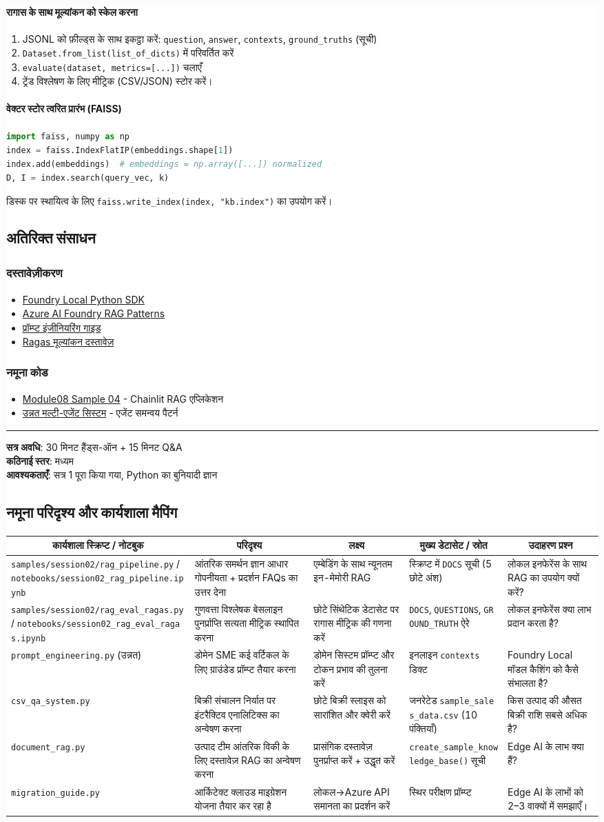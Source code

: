 
#### रागास के साथ मूल्यांकन को स्केल करना

1. JSONL को फ़ील्ड्स के साथ इकट्ठा करें: `question`, `answer`, `contexts`, `ground_truths` (सूची)
2. `Dataset.from_list(list_of_dicts)` में परिवर्तित करें
3. `evaluate(dataset, metrics=[...])` चलाएँ
4. ट्रेंड विश्लेषण के लिए मीट्रिक (CSV/JSON) स्टोर करें।

#### वेक्टर स्टोर त्वरित प्रारंभ (FAISS)

```python
import faiss, numpy as np
index = faiss.IndexFlatIP(embeddings.shape[1])
index.add(embeddings)  # embeddings = np.array([...]) normalized
D, I = index.search(query_vec, k)
```

डिस्क पर स्थायित्व के लिए `faiss.write_index(index, "kb.index")` का उपयोग करें।

## अतिरिक्त संसाधन

### दस्तावेज़ीकरण
- [Foundry Local Python SDK](https://learn.microsoft.com/en-us/azure/ai-foundry/foundry-local/reference/reference-sdk?pivots=programming-language-python)
- [Azure AI Foundry RAG Patterns](https://learn.microsoft.com/en-us/azure/ai-foundry/concepts/retrieval-augmented-generation)
- [प्रॉम्प्ट इंजीनियरिंग गाइड](https://learn.microsoft.com/en-us/azure/ai-services/openai/concepts/advanced-prompt-engineering)
- [Ragas मूल्यांकन दस्तावेज़](https://docs.ragas.io)

### नमूना कोड
- [Module08 Sample 04](./samples/04/README.md) - Chainlit RAG एप्लिकेशन
- [उन्नत मल्टी-एजेंट सिस्टम](./samples/09/README.md) - एजेंट समन्वय पैटर्न

---

**सत्र अवधि**: 30 मिनट हैंड्स-ऑन + 15 मिनट Q&A  
**कठिनाई स्तर**: मध्यम  
**आवश्यकताएँ**: सत्र 1 पूरा किया गया, Python का बुनियादी ज्ञान

## नमूना परिदृश्य और कार्यशाला मैपिंग

| कार्यशाला स्क्रिप्ट / नोटबुक | परिदृश्य | लक्ष्य | मुख्य डेटासेट / स्रोत | उदाहरण प्रश्न |
|----------------------------|----------|------|-----------------------|------------------|
| `samples/session02/rag_pipeline.py` / `notebooks/session02_rag_pipeline.ipynb` | आंतरिक समर्थन ज्ञान आधार गोपनीयता + प्रदर्शन FAQs का उत्तर देना | एम्बेडिंग के साथ न्यूनतम इन-मेमोरी RAG | स्क्रिप्ट में `DOCS` सूची (5 छोटे अंश) | लोकल इनफेरेंस के साथ RAG का उपयोग क्यों करें? |
| `samples/session02/rag_eval_ragas.py` / `notebooks/session02_rag_eval_ragas.ipynb` | गुणवत्ता विश्लेषक बेसलाइन पुनर्प्राप्ति सत्यता मीट्रिक स्थापित करना | छोटे सिंथेटिक डेटासेट पर रागास मीट्रिक की गणना करें | `DOCS`, `QUESTIONS`, `GROUND_TRUTH` ऐरे | लोकल इनफेरेंस क्या लाभ प्रदान करता है? |
| `prompt_engineering.py` (उन्नत) | डोमेन SME कई वर्टिकल के लिए ग्राउंडेड प्रॉम्प्ट तैयार करना | डोमेन सिस्टम प्रॉम्प्ट और टोकन प्रभाव की तुलना करें | इनलाइन `contexts` डिक्ट | Foundry Local मॉडल कैशिंग को कैसे संभालता है? |
| `csv_qa_system.py` | बिक्री संचालन निर्यात पर इंटरैक्टिव एनालिटिक्स का अन्वेषण करना | छोटे बिक्री स्लाइस को सारांशित और क्वेरी करें | जनरेटेड `sample_sales_data.csv` (10 पंक्तियाँ) | किस उत्पाद की औसत बिक्री राशि सबसे अधिक है? |
| `document_rag.py` | उत्पाद टीम आंतरिक विकी के लिए दस्तावेज़ RAG का अन्वेषण करना | प्रासंगिक दस्तावेज़ पुनर्प्राप्त करें + उद्धृत करें | `create_sample_knowledge_base()` सूची | Edge AI के लाभ क्या हैं? |
| `migration_guide.py` | आर्किटेक्ट क्लाउड माइग्रेशन योजना तैयार कर रहा है | लोकल→Azure API समानता का प्रदर्शन करें | स्थिर परीक्षण प्रॉम्प्ट | Edge AI के लाभों को 2–3 वाक्यों में समझाएँ। |
